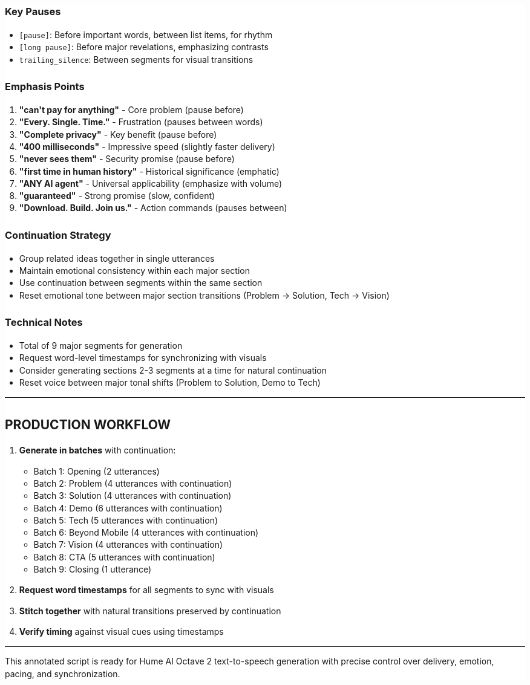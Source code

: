 ### Key Pauses
- `[pause]`: Before important words, between list items, for rhythm
- `[long pause]`: Before major revelations, emphasizing contrasts
- `trailing_silence`: Between segments for visual transitions

### Emphasis Points
1. **"can't pay for anything"** - Core problem (pause before)
2. **"Every. Single. Time."** - Frustration (pauses between words)
3. **"Complete privacy"** - Key benefit (pause before)
4. **"400 milliseconds"** - Impressive speed (slightly faster delivery)
5. **"never sees them"** - Security promise (pause before)
6. **"first time in human history"** - Historical significance (emphatic)
7. **"ANY AI agent"** - Universal applicability (emphasize with volume)
8. **"guaranteed"** - Strong promise (slow, confident)
9. **"Download. Build. Join us."** - Action commands (pauses between)

### Continuation Strategy
- Group related ideas together in single utterances
- Maintain emotional consistency within each major section
- Use continuation between segments within the same section
- Reset emotional tone between major section transitions (Problem → Solution, Tech → Vision)

### Technical Notes
- Total of 9 major segments for generation
- Request word-level timestamps for synchronizing with visuals
- Consider generating sections 2-3 segments at a time for natural continuation
- Reset voice between major tonal shifts (Problem to Solution, Demo to Tech)

---

## PRODUCTION WORKFLOW

1. **Generate in batches** with continuation:
   - Batch 1: Opening (2 utterances)
   - Batch 2: Problem (4 utterances with continuation)
   - Batch 3: Solution (4 utterances with continuation)
   - Batch 4: Demo (6 utterances with continuation)
   - Batch 5: Tech (5 utterances with continuation)
   - Batch 6: Beyond Mobile (4 utterances with continuation)
   - Batch 7: Vision (4 utterances with continuation)
   - Batch 8: CTA (5 utterances with continuation)
   - Batch 9: Closing (1 utterance)

2. **Request word timestamps** for all segments to sync with visuals

3. **Stitch together** with natural transitions preserved by continuation

4. **Verify timing** against visual cues using timestamps

---

This annotated script is ready for Hume AI Octave 2 text-to-speech generation with precise control over delivery, emotion, pacing, and synchronization.
